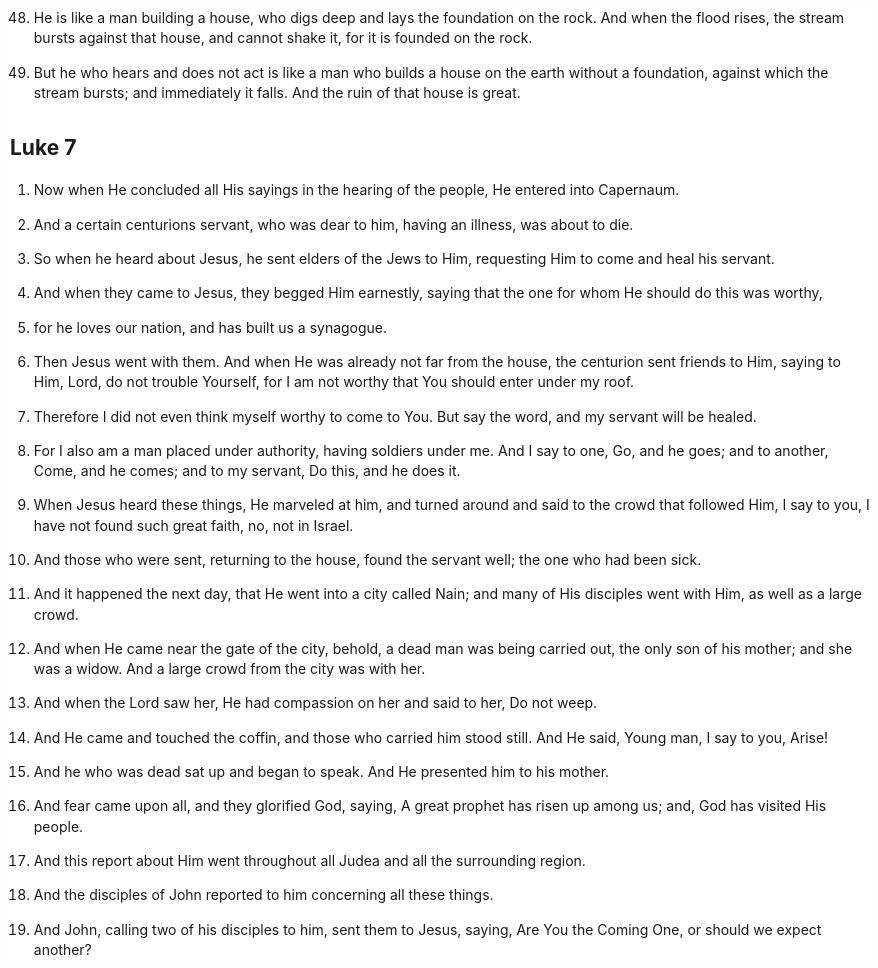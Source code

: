 48. He is like a man building a house, who digs deep and lays the foundation on the rock. And when the flood rises, the stream bursts against that house, and cannot shake it, for it is founded on the rock.

49. But he who hears and does not act is like a man who builds a house on the earth without a foundation, against which the stream bursts; and immediately it falls. And the ruin of that house is great.

## Luke 7

1. Now when He concluded all His sayings in the hearing of the people, He entered into Capernaum.

2. And a certain centurions servant, who was dear to him, having an illness, was about to die.

3. So when he heard about Jesus, he sent elders of the Jews to Him, requesting Him to come and heal his servant.

4. And when they came to Jesus, they begged Him earnestly, saying that the one for whom He should do this was worthy,

5. for he loves our nation, and has built us a synagogue.

6. Then Jesus went with them. And when He was already not far from the house, the centurion sent friends to Him, saying to Him, Lord, do not trouble Yourself, for I am not worthy that You should enter under my roof.

7. Therefore I did not even think myself worthy to come to You. But say the word, and my servant will be healed.

8. For I also am a man placed under authority, having soldiers under me. And I say to one, Go, and he goes; and to another, Come, and he comes; and to my servant, Do this, and he does it.

9. When Jesus heard these things, He marveled at him, and turned around and said to the crowd that followed Him, I say to you, I have not found such great faith, no, not in Israel.

10. And those who were sent, returning to the house, found the servant well; the one who had been sick.

11. And it happened the next day, that He went into a city called Nain; and many of His disciples went with Him, as well as a large crowd.

12. And when He came near the gate of the city, behold, a dead man was being carried out, the only son of his mother; and she was a widow. And a large crowd from the city was with her.

13. And when the Lord saw her, He had compassion on her and said to her, Do not weep.

14. And He came and touched the coffin, and those who carried him stood still. And He said, Young man, I say to you, Arise!

15. And he who was dead sat up and began to speak. And He presented him to his mother.

16. And fear came upon all, and they glorified God, saying, A great prophet has risen up among us; and, God has visited His people.

17. And this report about Him went throughout all Judea and all the surrounding region.

18. And the disciples of John reported to him concerning all these things.

19. And John, calling two of his disciples to him, sent them to Jesus, saying, Are You the Coming One, or should we expect another?
